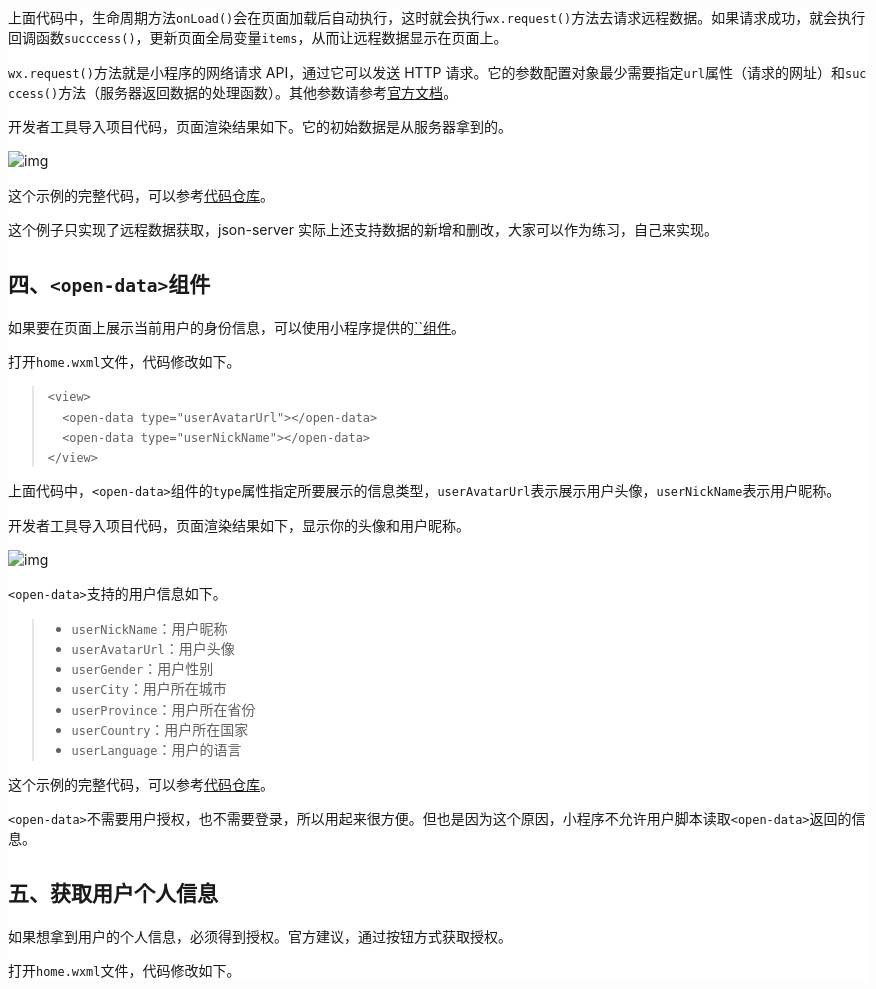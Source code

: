 上面代码中，生命周期方法`onLoad()`会在页面加载后自动执行，这时就会执行`wx.request()`方法去请求远程数据。如果请求成功，就会执行回调函数`succcess()`，更新页面全局变量`items`，从而让远程数据显示在页面上。

`wx.request()`方法就是小程序的网络请求 API，通过它可以发送 HTTP 请求。它的参数配置对象最少需要指定`url`属性（请求的网址）和`succcess()`方法（服务器返回数据的处理函数）。其他参数请参考[官方文档](https://developers.weixin.qq.com/miniprogram/dev/api/network/request/wx.request.html)。

开发者工具导入项目代码，页面渲染结果如下。它的初始数据是从服务器拿到的。

![img](https://www.wangbase.com/blogimg/asset/202010/bg2020100509.jpg)

这个示例的完整代码，可以参考[代码仓库](https://github.com/ruanyf/wechat-miniprogram-demos/tree/master/demos/15.web-request)。

这个例子只实现了远程数据获取，json-server 实际上还支持数据的新增和删改，大家可以作为练习，自己来实现。

## 四、`<open-data>`组件

如果要在页面上展示当前用户的身份信息，可以使用小程序提供的[``组件](https://developers.weixin.qq.com/miniprogram/dev/component/open-data.html)。

打开`home.wxml`文件，代码修改如下。

> ```markup
> <view>
>   <open-data type="userAvatarUrl"></open-data>
>   <open-data type="userNickName"></open-data>
> </view>
> ```

上面代码中，`<open-data>`组件的`type`属性指定所要展示的信息类型，`userAvatarUrl`表示展示用户头像，`userNickName`表示用户昵称。

开发者工具导入项目代码，页面渲染结果如下，显示你的头像和用户昵称。

![img](https://www.wangbase.com/blogimg/asset/202011/bg2020110205.jpg)

`<open-data>`支持的用户信息如下。

> - `userNickName`：用户昵称
> - `userAvatarUrl`：用户头像
> - `userGender`：用户性别
> - `userCity`：用户所在城市
> - `userProvince`：用户所在省份
> - `userCountry`：用户所在国家
> - `userLanguage`：用户的语言

这个示例的完整代码，可以参考[代码仓库](https://github.com/ruanyf/wechat-miniprogram-demos/tree/master/demos/16.open-data)。

`<open-data>`不需要用户授权，也不需要登录，所以用起来很方便。但也是因为这个原因，小程序不允许用户脚本读取`<open-data>`返回的信息。

## 五、获取用户个人信息

如果想拿到用户的个人信息，必须得到授权。官方建议，通过按钮方式获取授权。

打开`home.wxml`文件，代码修改如下。
